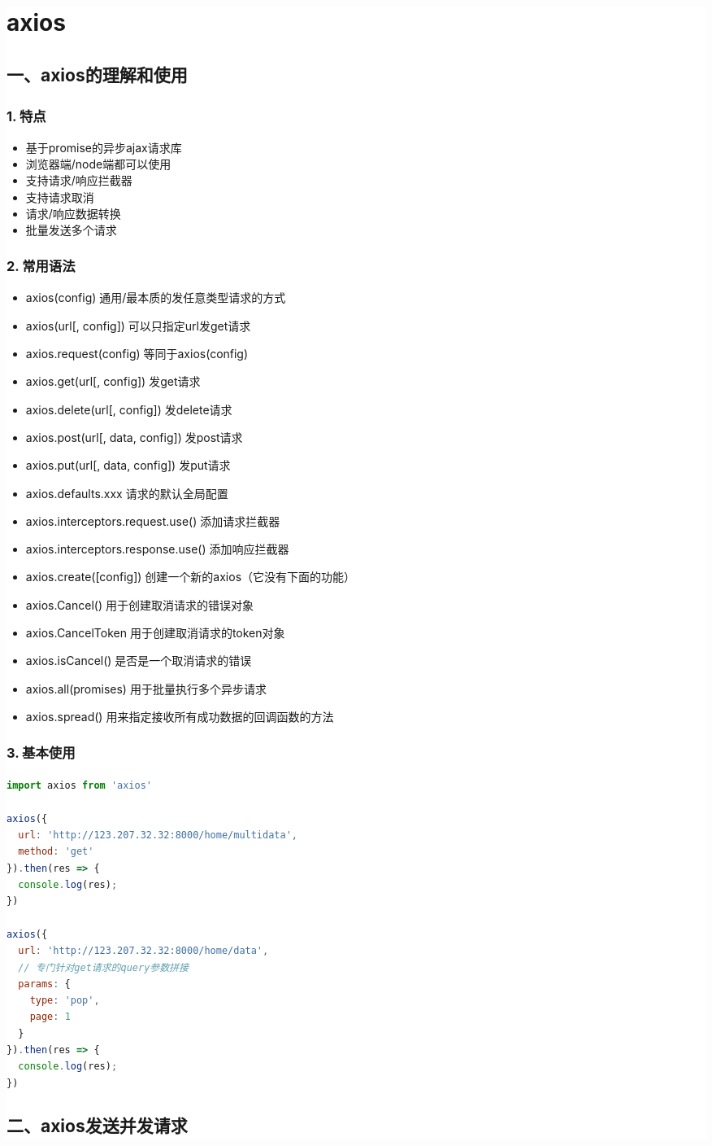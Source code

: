 

# axios

## 一、axios的理解和使用

### 1. 特点

+ 基于promise的异步ajax请求库
+ 浏览器端/node端都可以使用
+ 支持请求/响应拦截器
+ 支持请求取消
+ 请求/响应数据转换
+ 批量发送多个请求

### 2. 常用语法

+ axios(config)  通用/最本质的发任意类型请求的方式
+ axios(url[, config])  可以只指定url发get请求
+ axios.request(config)  等同于axios(config)
+ axios.get(url[, config])  发get请求
+ axios.delete(url[, config])  发delete请求
+ axios.post(url[, data, config])  发post请求
+ axios.put(url[, data, config])  发put请求



+ axios.defaults.xxx  请求的默认全局配置
+ axios.interceptors.request.use()  添加请求拦截器
+ axios.interceptors.response.use()  添加响应拦截器



+ axios.create([config])  创建一个新的axios（它没有下面的功能）



+ axios.Cancel()  用于创建取消请求的错误对象
+ axios.CancelToken  用于创建取消请求的token对象
+ axios.isCancel()  是否是一个取消请求的错误
+ axios.all(promises)  用于批量执行多个异步请求
+ axios.spread()  用来指定接收所有成功数据的回调函数的方法

### 3. 基本使用
```js
import axios from 'axios'

axios({
  url: 'http://123.207.32.32:8000/home/multidata',
  method: 'get'
}).then(res => {
  console.log(res);
})

axios({
  url: 'http://123.207.32.32:8000/home/data',
  // 专门针对get请求的query参数拼接
  params: {
    type: 'pop',
    page: 1
  }
}).then(res => {
  console.log(res);
})
```
## 二、axios发送并发请求
